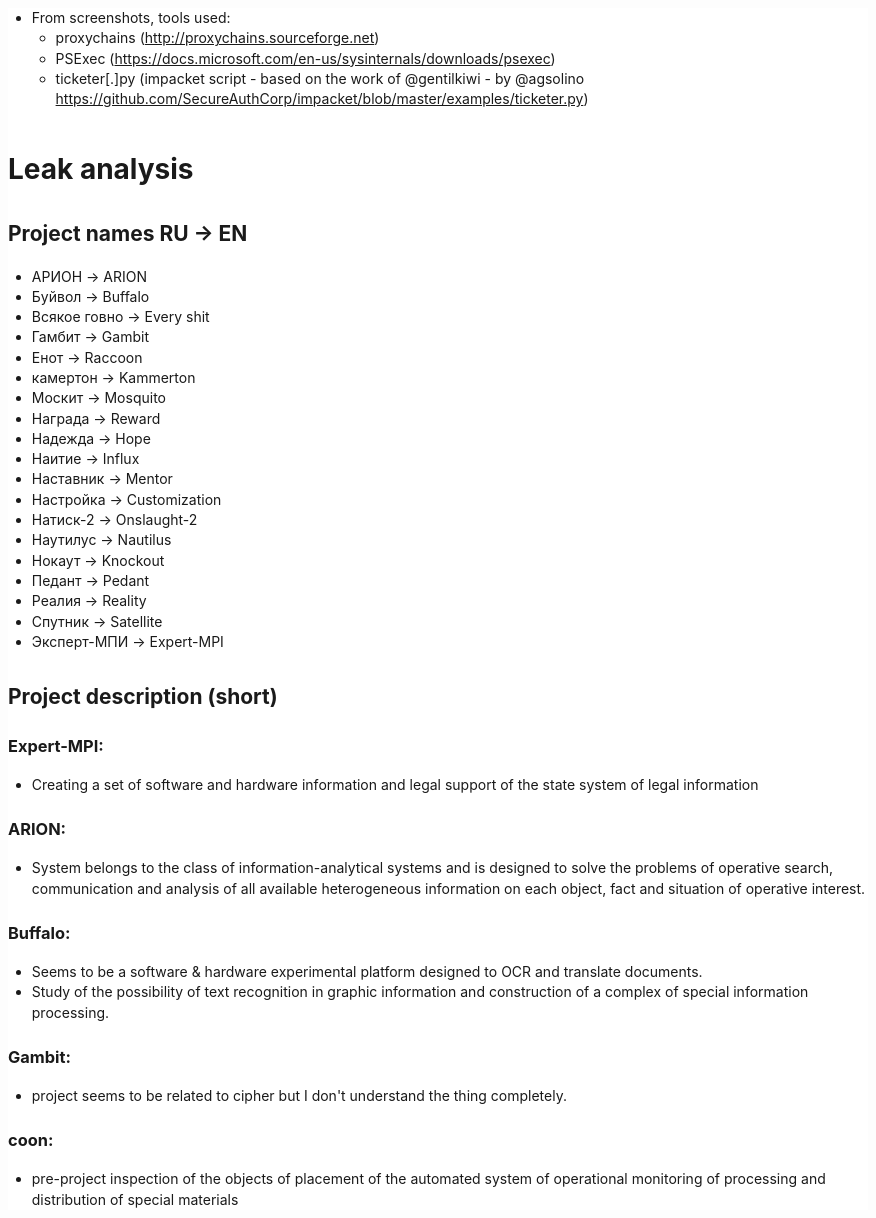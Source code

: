 - From screenshots, tools used: 
  - proxychains (http://proxychains.sourceforge.net)
  - PSExec (https://docs.microsoft.com/en-us/sysinternals/downloads/psexec)
  - ticketer[.]py (impacket script - based on the work of @gentilkiwi - by @agsolino https://github.com/SecureAuthCorp/impacket/blob/master/examples/ticketer.py)

# Leak analysis

## Project names RU -> EN
- АРИОН -> ARION
- Буйвол -> Buffalo
- Всякое говно -> Every shit
- Гамбит -> Gambit
- Енот -> Raccoon
- камертон -> Kammerton
- Москит -> Mosquito
- Награда -> Reward
- Надежда -> Hope
- Наитие -> Influx
- Наставник -> Mentor
- Настройка -> Customization
- Натиск-2 -> Onslaught-2
- Наутилус -> Nautilus
- Нокаут -> Knockout
- Педант -> Pedant
- Реалия -> Reality
- Спутник -> Satellite
- Эксперт-МПИ ->  Expert-MPI

## Project description (short)
### Expert-MPI:
- Creating a set of software and hardware information and legal support of the state system of legal information

### ARION: 
- System belongs to the class of information-analytical systems and is designed to solve the problems of operative search, communication and analysis of all available heterogeneous information on each object, fact and situation of operative interest.

### Buffalo: 
- Seems to be a software & hardware experimental platform designed to OCR and translate documents.
- Study of the possibility of text recognition in graphic information and construction of a complex of special information processing.

### Gambit:
- project seems to be related to cipher but I don't understand the thing completely.

### coon: 
- pre-project inspection of the objects of placement of the automated system of operational monitoring of processing and distribution of special materials
